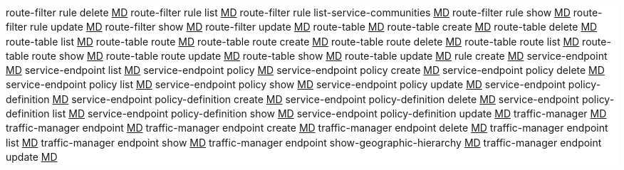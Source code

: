 route-filter rule delete [MD](https://docs.microsoft.com/en-us/cli/azure/network/route-filter/rule)
route-filter rule list [MD](https://docs.microsoft.com/en-us/cli/azure/network/route-filter/rule)
route-filter rule list-service-communities [MD](https://docs.microsoft.com/en-us/cli/azure/network/route-filter/rule)
route-filter rule show [MD](https://docs.microsoft.com/en-us/cli/azure/network/route-filter/rule)
route-filter rule update [MD](https://docs.microsoft.com/en-us/cli/azure/network/route-filter/rule)
route-filter show [MD](https://docs.microsoft.com/en-us/cli/azure/network/route-filter/show)
route-filter update [MD](https://docs.microsoft.com/en-us/cli/azure/network/route-filter/update)
route-table [MD](https://docs.microsoft.com/en-us/cli/azure/network/route-table)
route-table create [MD](https://docs.microsoft.com/en-us/cli/azure/network/route-table/create)
route-table delete [MD](https://docs.microsoft.com/en-us/cli/azure/network/route-table/delete)
route-table list [MD](https://docs.microsoft.com/en-us/cli/azure/network/route-table/list)
route-table route [MD](https://docs.microsoft.com/en-us/cli/azure/network/route-table/route)
route-table route create [MD](https://docs.microsoft.com/en-us/cli/azure/network/route-table/route)
route-table route delete [MD](https://docs.microsoft.com/en-us/cli/azure/network/route-table/route)
route-table route list [MD](https://docs.microsoft.com/en-us/cli/azure/network/route-table/route)
route-table route show [MD](https://docs.microsoft.com/en-us/cli/azure/network/route-table/route)
route-table route update [MD](https://docs.microsoft.com/en-us/cli/azure/network/route-table/route)
route-table show [MD](https://docs.microsoft.com/en-us/cli/azure/network/route-table/show)
route-table update [MD](https://docs.microsoft.com/en-us/cli/azure/network/route-table/update)
rule create [MD](https://docs.microsoft.com/en-us/cli/azure/network/rule/create)
service-endpoint [MD](https://docs.microsoft.com/en-us/cli/azure/network/service-endpoint)
service-endpoint list [MD](https://docs.microsoft.com/en-us/cli/azure/network/service-endpoint/list)
service-endpoint policy [MD](https://docs.microsoft.com/en-us/cli/azure/network/service-endpoint/policy)
service-endpoint policy create [MD](https://docs.microsoft.com/en-us/cli/azure/network/service-endpoint/policy)
service-endpoint policy delete [MD](https://docs.microsoft.com/en-us/cli/azure/network/service-endpoint/policy)
service-endpoint policy list [MD](https://docs.microsoft.com/en-us/cli/azure/network/service-endpoint/policy)
service-endpoint policy show [MD](https://docs.microsoft.com/en-us/cli/azure/network/service-endpoint/policy)
service-endpoint policy update [MD](https://docs.microsoft.com/en-us/cli/azure/network/service-endpoint/policy)
service-endpoint policy-definition [MD](https://docs.microsoft.com/en-us/cli/azure/network/service-endpoint/policy-definition)
service-endpoint policy-definition create [MD](https://docs.microsoft.com/en-us/cli/azure/network/service-endpoint/policy-definition)
service-endpoint policy-definition delete [MD](https://docs.microsoft.com/en-us/cli/azure/network/service-endpoint/policy-definition)
service-endpoint policy-definition list [MD](https://docs.microsoft.com/en-us/cli/azure/network/service-endpoint/policy-definition)
service-endpoint policy-definition show [MD](https://docs.microsoft.com/en-us/cli/azure/network/service-endpoint/policy-definition)
service-endpoint policy-definition update [MD](https://docs.microsoft.com/en-us/cli/azure/network/service-endpoint/policy-definition)
traffic-manager [MD](https://docs.microsoft.com/en-us/cli/azure/network/traffic-manager)
traffic-manager endpoint [MD](https://docs.microsoft.com/en-us/cli/azure/network/traffic-manager/endpoint)
traffic-manager endpoint create [MD](https://docs.microsoft.com/en-us/cli/azure/network/traffic-manager/endpoint)
traffic-manager endpoint delete [MD](https://docs.microsoft.com/en-us/cli/azure/network/traffic-manager/endpoint)
traffic-manager endpoint list [MD](https://docs.microsoft.com/en-us/cli/azure/network/traffic-manager/endpoint)
traffic-manager endpoint show [MD](https://docs.microsoft.com/en-us/cli/azure/network/traffic-manager/endpoint)
traffic-manager endpoint show-geographic-hierarchy [MD](https://docs.microsoft.com/en-us/cli/azure/network/traffic-manager/endpoint)
traffic-manager endpoint update [MD](https://docs.microsoft.com/en-us/cli/azure/network/traffic-manager/endpoint)